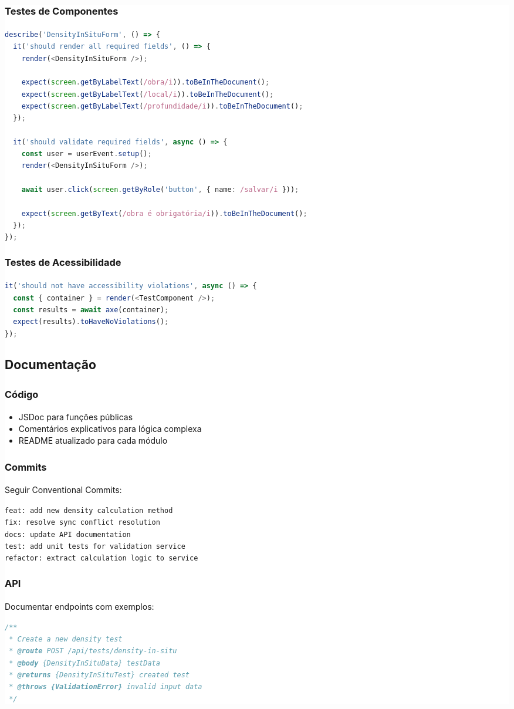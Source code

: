 ### Testes de Componentes
```typescript
describe('DensityInSituForm', () => {
  it('should render all required fields', () => {
    render(<DensityInSituForm />);
    
    expect(screen.getByLabelText(/obra/i)).toBeInTheDocument();
    expect(screen.getByLabelText(/local/i)).toBeInTheDocument();
    expect(screen.getByLabelText(/profundidade/i)).toBeInTheDocument();
  });
  
  it('should validate required fields', async () => {
    const user = userEvent.setup();
    render(<DensityInSituForm />);
    
    await user.click(screen.getByRole('button', { name: /salvar/i }));
    
    expect(screen.getByText(/obra é obrigatória/i)).toBeInTheDocument();
  });
});
```

### Testes de Acessibilidade
```typescript
it('should not have accessibility violations', async () => {
  const { container } = render(<TestComponent />);
  const results = await axe(container);
  expect(results).toHaveNoViolations();
});
```

## Documentação

### Código
- JSDoc para funções públicas
- Comentários explicativos para lógica complexa
- README atualizado para cada módulo

### Commits
Seguir Conventional Commits:
```
feat: add new density calculation method
fix: resolve sync conflict resolution
docs: update API documentation
test: add unit tests for validation service
refactor: extract calculation logic to service
```

### API
Documentar endpoints com exemplos:
```typescript
/**
 * Create a new density test
 * @route POST /api/tests/density-in-situ
 * @body {DensityInSituData} testData
 * @returns {DensityInSituTest} created test
 * @throws {ValidationError} invalid input data
 */
```
